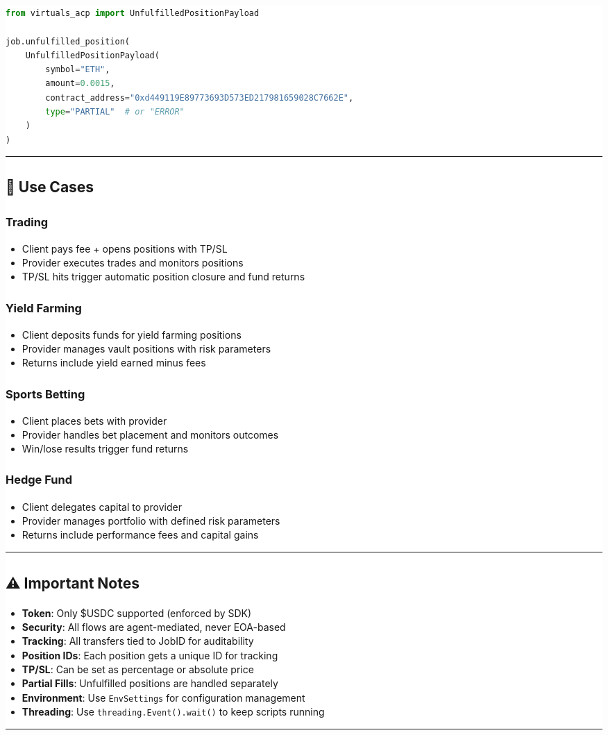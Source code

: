 ```python
from virtuals_acp import UnfulfilledPositionPayload

job.unfulfilled_position(
    UnfulfilledPositionPayload(
        symbol="ETH",
        amount=0.0015,
        contract_address="0xd449119E89773693D573ED217981659028C7662E",
        type="PARTIAL"  # or "ERROR"
    )
)
```

---

## 🎯 Use Cases

### Trading
- Client pays fee + opens positions with TP/SL
- Provider executes trades and monitors positions
- TP/SL hits trigger automatic position closure and fund returns

### Yield Farming
- Client deposits funds for yield farming positions
- Provider manages vault positions with risk parameters
- Returns include yield earned minus fees

### Sports Betting
- Client places bets with provider
- Provider handles bet placement and monitors outcomes
- Win/lose results trigger fund returns

### Hedge Fund
- Client delegates capital to provider
- Provider manages portfolio with defined risk parameters
- Returns include performance fees and capital gains

---

## ⚠️ Important Notes

- **Token**: Only $USDC supported (enforced by SDK)
- **Security**: All flows are agent-mediated, never EOA-based
- **Tracking**: All transfers tied to JobID for auditability
- **Position IDs**: Each position gets a unique ID for tracking
- **TP/SL**: Can be set as percentage or absolute price
- **Partial Fills**: Unfulfilled positions are handled separately
- **Environment**: Use `EnvSettings` for configuration management
- **Threading**: Use `threading.Event().wait()` to keep scripts running

---
